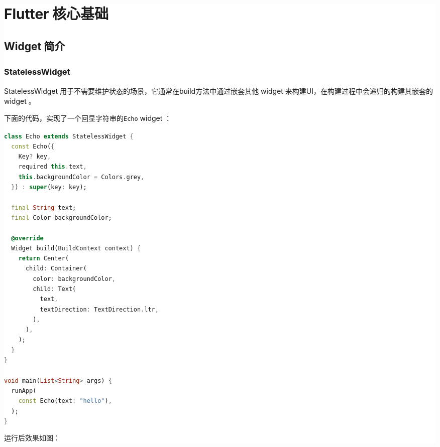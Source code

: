 # Flutter 核心基础

## Widget 简介

### StatelessWidget

StatelessWidget 用于不需要维护状态的场景，它通常在build方法中通过嵌套其他 widget 来构建UI，在构建过程中会递归的构建其嵌套的 widget 。

下面的代码，实现了一个回显字符串的`Echo` widget ：

```dart
class Echo extends StatelessWidget {
  const Echo({
    Key? key,
    required this.text,
    this.backgroundColor = Colors.grey,
  }) : super(key: key);

  final String text;
  final Color backgroundColor;

  @override
  Widget build(BuildContext context) {
    return Center(
      child: Container(
        color: backgroundColor,
        child: Text(
          text,
          textDirection: TextDirection.ltr,
        ),
      ),
    );
  }
}

void main(List<String> args) {
  runApp(
    const Echo(text: "hello"),
  );
}
```



运行后效果如图：

